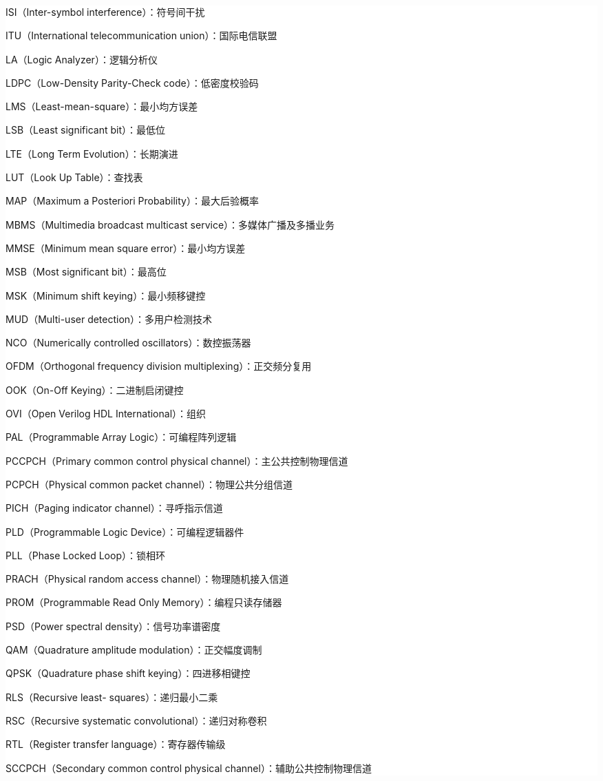 ISI（Inter-symbol interference）：符号间干扰

ITU（International telecommunication union）：国际电信联盟

LA（Logic Analyzer）：逻辑分析仪

LDPC（Low-Density Parity-Check code）：低密度校验码

LMS（Least-mean-square）：最小均方误差

LSB（Least significant bit）：最低位

LTE（Long Term Evolution）：长期演进

LUT（Look Up Table）：查找表

MAP（Maximum a Posteriori Probability）：最大后验概率

MBMS（Multimedia broadcast multicast service）：多媒体广播及多播业务

MMSE（Minimum mean square error）：最小均方误差

MSB（Most significant bit）：最高位

MSK（Minimum shift keying）：最小频移键控

MUD（Multi-user detection）：多用户检测技术

NCO（Numerically controlled oscillators）：数控振荡器

OFDM（Orthogonal frequency division multiplexing）：正交频分复用

OOK（On-Off Keying）：二进制启闭键控

OVI（Open Verilog HDL International）：组织

PAL（Programmable Array Logic）：可编程阵列逻辑

PCCPCH（Primary common control physical channel）：主公共控制物理信道

PCPCH（Physical common packet channel）：物理公共分组信道

PICH（Paging indicator channel）：寻呼指示信道

PLD（Programmable Logic Device）：可编程逻辑器件

PLL（Phase Locked Loop）：锁相环

PRACH（Physical random access channel）：物理随机接入信道

PROM（Programmable Read Only Memory）：编程只读存储器

PSD（Power spectral density）：信号功率谱密度

QAM（Quadrature amplitude modulation）：正交幅度调制

QPSK（Quadrature phase shift keying）：四进移相键控

RLS（Recursive least- squares）：递归最小二乘

RSC（Recursive systematic convolutional）：递归对称卷积

RTL（Register transfer language）：寄存器传输级

SCCPCH（Secondary common control physical channel）：辅助公共控制物理信道
